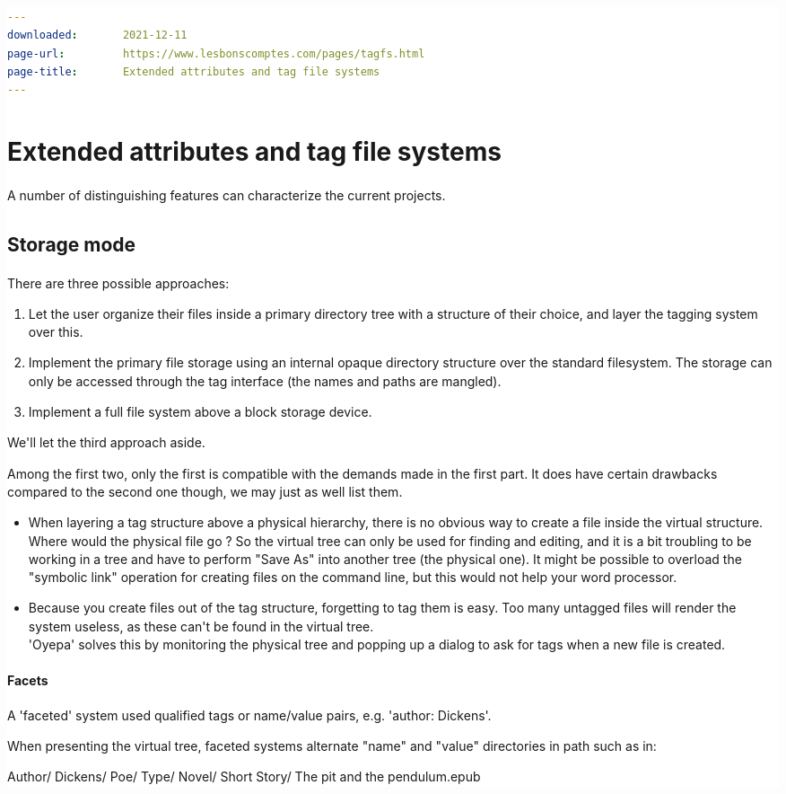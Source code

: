 ```yaml
---
downloaded:       2021-12-11
page-url:         https://www.lesbonscomptes.com/pages/tagfs.html
page-title:       Extended attributes and tag file systems
---
```

# Extended attributes and tag file systems

A number of distinguishing features can characterize the current projects.

## Storage mode

There are three possible approaches:

1. Let the user organize their files inside a primary directory tree with a structure of their choice, and layer the tagging system over this.

2. Implement the primary file storage using an internal opaque directory structure over the standard filesystem. The storage can only be accessed through the tag interface (the names and paths are mangled).

3. Implement a full file system above a block storage device.


We'll let the third approach aside.

Among the first two, only the first is compatible with the demands made in the first part. It does have certain drawbacks compared to the second one though, we may just as well list them.

-   When layering a tag structure above a physical hierarchy, there is no obvious way to create a file inside the virtual structure. Where would the physical file go ? So the virtual tree can only be used for finding and editing, and it is a bit troubling to be working in a tree and have to perform "Save As" into another tree (the physical one). It might be possible to overload the "symbolic link" operation for creating files on the command line, but this would not help your word processor.
    
-   Because you create files out of the tag structure, forgetting to tag them is easy. Too many untagged files will render the system useless, as these can't be found in the virtual tree.  
    'Oyepa' solves this by monitoring the physical tree and popping up a dialog to ask for tags when a new file is created.
    

#### Facets

A 'faceted' system used qualified tags or name/value pairs, e.g. 'author: Dickens'.

When presenting the virtual tree, faceted systems alternate "name" and "value" directories in path such as in:

Author/
  Dickens/
  Poe/
    Type/
      Novel/
      Short Story/
        The pit and the pendulum.epub
